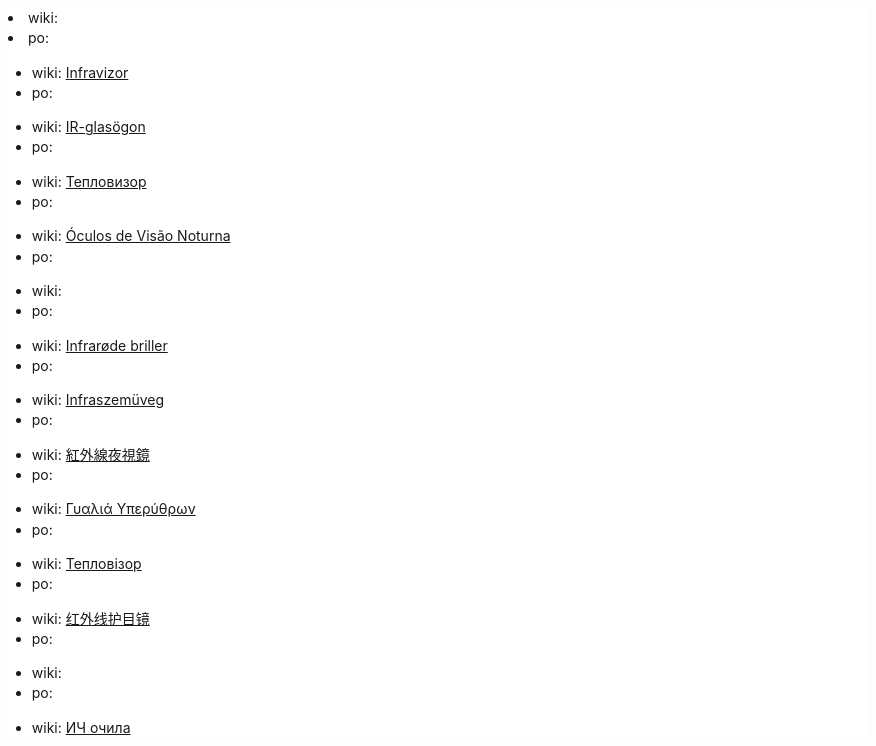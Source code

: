 <li>wiki: </li>
<li>po: </li>
</ul></td>
<td><ul>
<li>wiki: <a href="Translation:irgoggles_txt/cs"
title="wikilink">Infravizor</a></li>
<li>po: </li>
</ul></td>
<td><ul>
<li>wiki: <a href="Translation:irgoggles_txt/sv"
title="wikilink">IR-glasögon</a></li>
<li>po: </li>
</ul></td>
<td><ul>
<li>wiki: <a href="Translation:irgoggles_txt/ru"
title="wikilink">Тепловизор</a></li>
<li>po: </li>
</ul></td>
<td><ul>
<li>wiki: <a href="Translation:irgoggles_txt/pt_BR"
title="wikilink">Óculos de Visão Noturna</a></li>
<li>po: </li>
</ul></td>
<td><ul>
<li>wiki: </li>
<li>po: </li>
</ul></td>
<td><ul>
<li>wiki: <a href="Translation:irgoggles_txt/da"
title="wikilink">Infrarøde briller</a></li>
<li>po: </li>
</ul></td>
<td><ul>
<li>wiki: <a href="Translation:irgoggles_txt/hu"
title="wikilink">Infraszemüveg</a></li>
<li>po: </li>
</ul></td>
<td><ul>
<li>wiki: <a href="Translation:irgoggles_txt/cht"
title="wikilink">紅外線夜視鏡</a></li>
<li>po: </li>
</ul></td>
<td><ul>
<li>wiki: <a href="Translation:irgoggles_txt/el" title="wikilink">Γυαλιά
Υπερύθρων</a></li>
<li>po: </li>
</ul></td>
<td><ul>
<li>wiki: <a href="Translation:irgoggles_txt/uk"
title="wikilink">Тепловізор</a></li>
<li>po: </li>
</ul></td>
<td><ul>
<li>wiki: <a href="Translation:irgoggles_txt/zh_CN"
title="wikilink">红外线护目镜</a></li>
<li>po: </li>
</ul></td>
<td><ul>
<li>wiki:</li>
<li>po: </li>
</ul></td>
<td><ul>
<li>wiki: <a href="Translation:irgoggles_txt/bg_BG" title="wikilink">ИЧ
очила</a></li>